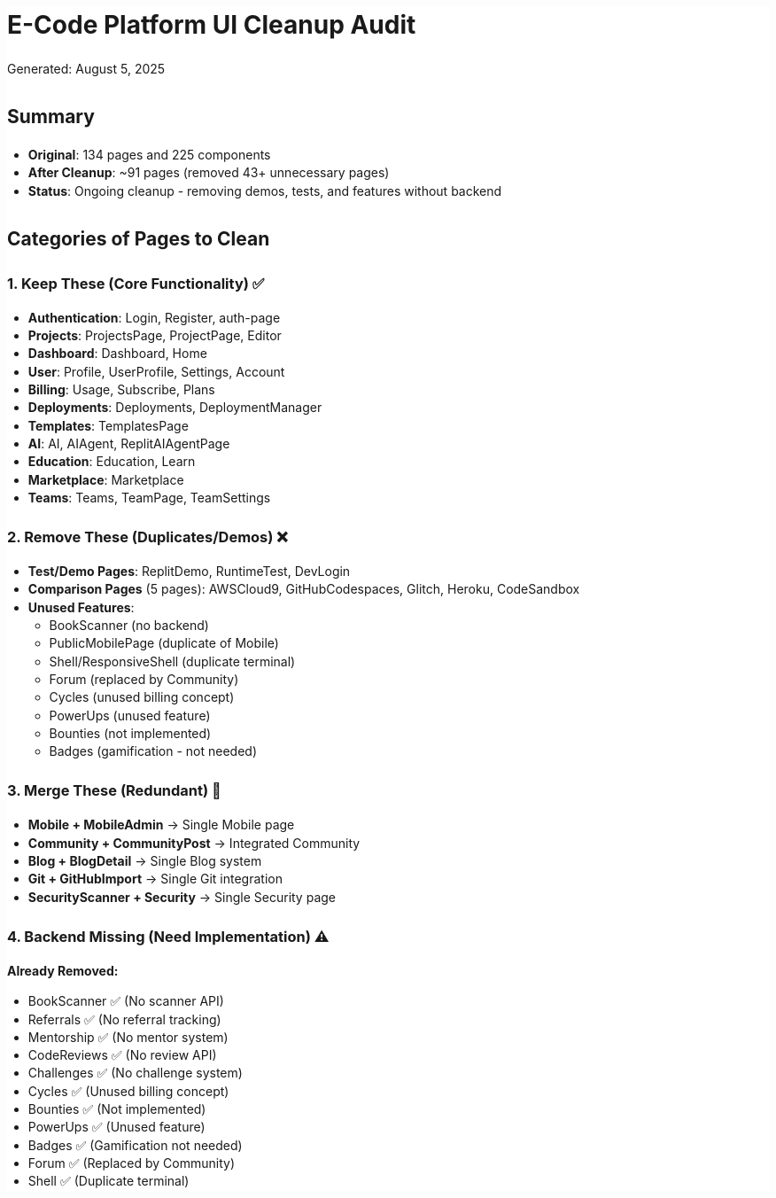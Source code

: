 # E-Code Platform UI Cleanup Audit
Generated: August 5, 2025

## Summary
- **Original**: 134 pages and 225 components
- **After Cleanup**: ~91 pages (removed 43+ unnecessary pages)
- **Status**: Ongoing cleanup - removing demos, tests, and features without backend

## Categories of Pages to Clean

### 1. Keep These (Core Functionality) ✅
- **Authentication**: Login, Register, auth-page
- **Projects**: ProjectsPage, ProjectPage, Editor
- **Dashboard**: Dashboard, Home
- **User**: Profile, UserProfile, Settings, Account
- **Billing**: Usage, Subscribe, Plans
- **Deployments**: Deployments, DeploymentManager
- **Templates**: TemplatesPage
- **AI**: AI, AIAgent, ReplitAIAgentPage
- **Education**: Education, Learn
- **Marketplace**: Marketplace
- **Teams**: Teams, TeamPage, TeamSettings

### 2. Remove These (Duplicates/Demos) ❌
- **Test/Demo Pages**: ReplitDemo, RuntimeTest, DevLogin
- **Comparison Pages** (5 pages): AWSCloud9, GitHubCodespaces, Glitch, Heroku, CodeSandbox
- **Unused Features**: 
  - BookScanner (no backend)
  - PublicMobilePage (duplicate of Mobile)
  - Shell/ResponsiveShell (duplicate terminal)
  - Forum (replaced by Community)
  - Cycles (unused billing concept)
  - PowerUps (unused feature)
  - Bounties (not implemented)
  - Badges (gamification - not needed)

### 3. Merge These (Redundant) 🔄
- **Mobile + MobileAdmin** → Single Mobile page
- **Community + CommunityPost** → Integrated Community
- **Blog + BlogDetail** → Single Blog system
- **Git + GitHubImport** → Single Git integration
- **SecurityScanner + Security** → Single Security page

### 4. Backend Missing (Need Implementation) ⚠️
**Already Removed:**
- BookScanner ✅ (No scanner API)
- Referrals ✅ (No referral tracking)
- Mentorship ✅ (No mentor system)  
- CodeReviews ✅ (No review API)
- Challenges ✅ (No challenge system)
- Cycles ✅ (Unused billing concept)
- Bounties ✅ (Not implemented)
- PowerUps ✅ (Unused feature)
- Badges ✅ (Gamification not needed)
- Forum ✅ (Replaced by Community)
- Shell ✅ (Duplicate terminal)
